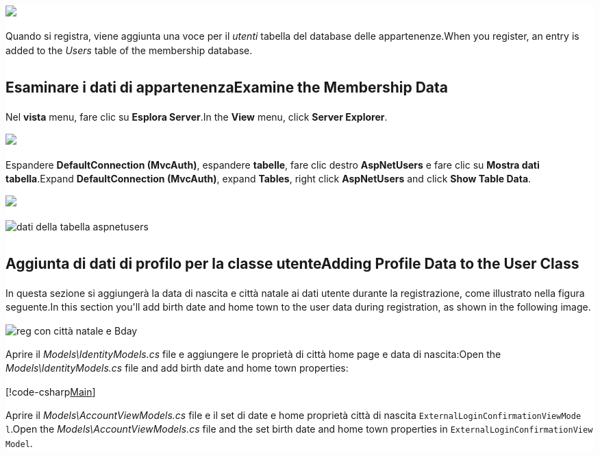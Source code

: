 ![](create-an-aspnet-mvc-5-app-with-facebook-and-google-oauth2-and-openid-sign-on/_static/image31.png)

<span data-ttu-id="5f633-231">Quando si registra, viene aggiunta una voce per il *utenti* tabella del database delle appartenenze.</span><span class="sxs-lookup"><span data-stu-id="5f633-231">When you register, an entry is added to the *Users* table of the membership database.</span></span>

<a id="mdb"></a>
## <a name="examine-the-membership-data"></a><span data-ttu-id="5f633-232">Esaminare i dati di appartenenza</span><span class="sxs-lookup"><span data-stu-id="5f633-232">Examine the Membership Data</span></span>

<span data-ttu-id="5f633-233">Nel **vista** menu, fare clic su **Esplora Server**.</span><span class="sxs-lookup"><span data-stu-id="5f633-233">In the **View** menu, click **Server Explorer**.</span></span>

![](create-an-aspnet-mvc-5-app-with-facebook-and-google-oauth2-and-openid-sign-on/_static/image32.png)

<span data-ttu-id="5f633-234">Espandere **DefaultConnection (MvcAuth)**, espandere **tabelle**, fare clic destro **AspNetUsers** e fare clic su **Mostra dati tabella**.</span><span class="sxs-lookup"><span data-stu-id="5f633-234">Expand **DefaultConnection (MvcAuth)**, expand **Tables**, right click **AspNetUsers** and click **Show Table Data**.</span></span>

![](create-an-aspnet-mvc-5-app-with-facebook-and-google-oauth2-and-openid-sign-on/_static/image33.png)

![dati della tabella aspnetusers](create-an-aspnet-mvc-5-app-with-facebook-and-google-oauth2-and-openid-sign-on/_static/image34.png)

<a id="ap"></a>
## <a name="adding-profile-data-to-the-user-class"></a><span data-ttu-id="5f633-236">Aggiunta di dati di profilo per la classe utente</span><span class="sxs-lookup"><span data-stu-id="5f633-236">Adding Profile Data to the User Class</span></span>

<span data-ttu-id="5f633-237">In questa sezione si aggiungerà la data di nascita e città natale ai dati utente durante la registrazione, come illustrato nella figura seguente.</span><span class="sxs-lookup"><span data-stu-id="5f633-237">In this section you'll add birth date and home town to the user data during registration, as shown in the following image.</span></span>

![reg con città natale e Bday](create-an-aspnet-mvc-5-app-with-facebook-and-google-oauth2-and-openid-sign-on/_static/image35.png)

<span data-ttu-id="5f633-239">Aprire il *Models\IdentityModels.cs* file e aggiungere le proprietà di città home page e data di nascita:</span><span class="sxs-lookup"><span data-stu-id="5f633-239">Open the *Models\IdentityModels.cs* file and add birth date and home town properties:</span></span>

[!code-csharp[Main](create-an-aspnet-mvc-5-app-with-facebook-and-google-oauth2-and-openid-sign-on/samples/sample4.cs?highlight=3-4)]

<span data-ttu-id="5f633-240">Aprire il *Models\AccountViewModels.cs* file e il set di date e home proprietà città di nascita `ExternalLoginConfirmationViewModel`.</span><span class="sxs-lookup"><span data-stu-id="5f633-240">Open the *Models\AccountViewModels.cs* file and the set birth date and home town properties in `ExternalLoginConfirmationViewModel`.</span></span>
